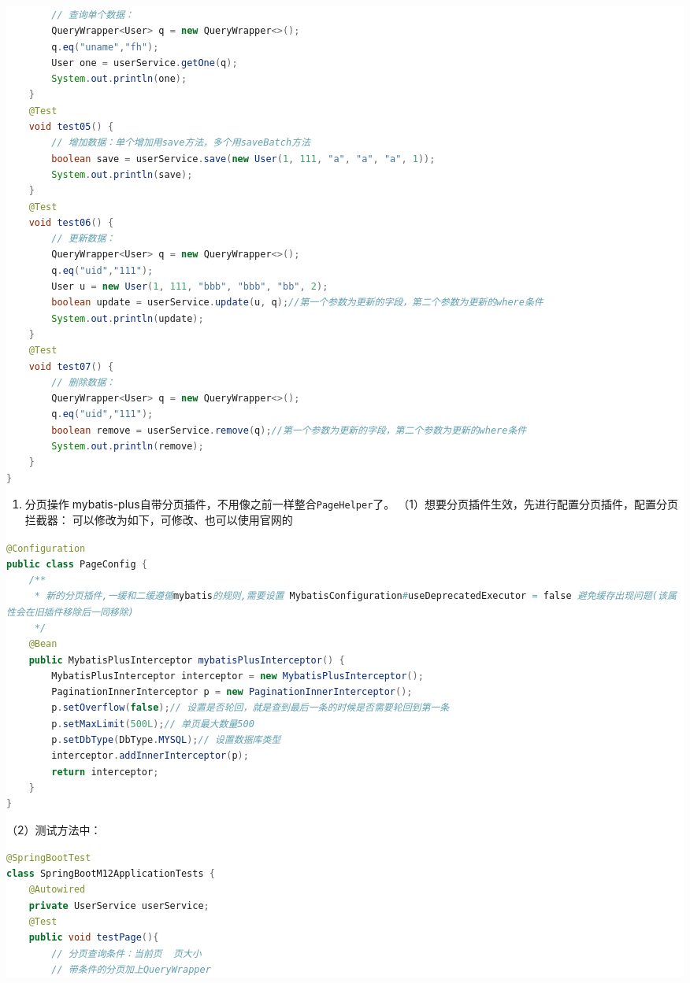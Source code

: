 ```java
        // 查询单个数据：
        QueryWrapper<User> q = new QueryWrapper<>();
        q.eq("uname","fh");
        User one = userService.getOne(q);
        System.out.println(one);
    }
    @Test
    void test05() {
        // 增加数据：单个增加用save方法，多个用saveBatch方法
        boolean save = userService.save(new User(1, 111, "a", "a", "a", 1));
        System.out.println(save);
    }
    @Test
    void test06() {
        // 更新数据：
        QueryWrapper<User> q = new QueryWrapper<>();
        q.eq("uid","111");
        User u = new User(1, 111, "bbb", "bbb", "bb", 2);
        boolean update = userService.update(u, q);//第一个参数为更新的字段，第二个参数为更新的where条件
        System.out.println(update);
    }
    @Test
    void test07() {
        // 删除数据：
        QueryWrapper<User> q = new QueryWrapper<>();
        q.eq("uid","111");
        boolean remove = userService.remove(q);//第一个参数为更新的字段，第二个参数为更新的where条件
        System.out.println(remove);
    }
}
```
1. 分页操作
mybatis-plus自带分页插件，不用像之前一样整合`PageHelper`了。
（1）想要分页插件生效，先进行配置分页插件，配置分页拦截器：
可以修改为如下，可修改、也可以使用官网的
```java
@Configuration
public class PageConfig {
    /**
     * 新的分页插件,一缓和二缓遵循mybatis的规则,需要设置 MybatisConfiguration#useDeprecatedExecutor = false 避免缓存出现问题(该属性会在旧插件移除后一同移除)
     */
    @Bean
    public MybatisPlusInterceptor mybatisPlusInterceptor() {
        MybatisPlusInterceptor interceptor = new MybatisPlusInterceptor();
        PaginationInnerInterceptor p = new PaginationInnerInterceptor();
        p.setOverflow(false);// 设置是否轮回，就是查到最后一条的时候是否需要轮回到第一条
        p.setMaxLimit(500L);// 单页最大数量500
        p.setDbType(DbType.MYSQL);// 设置数据库类型
        interceptor.addInnerInterceptor(p);
        return interceptor;
    }
}
```
（2）测试方法中：
```java
@SpringBootTest
class SpringBootM12ApplicationTests {
    @Autowired
    private UserService userService;
    @Test
    public void testPage(){
        // 分页查询条件：当前页  页大小
        // 带条件的分页加上QueryWrapper
```